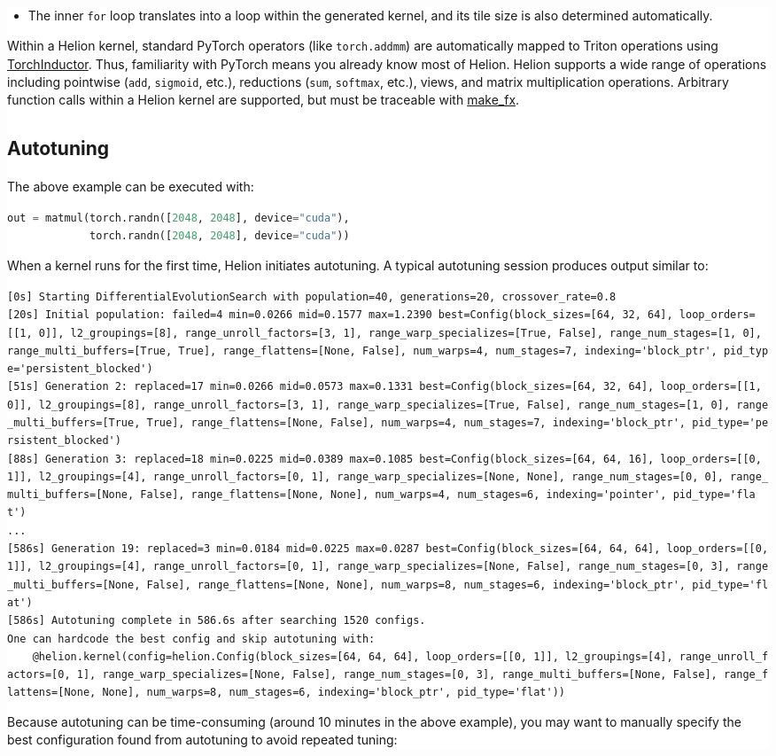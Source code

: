 * The inner `for` loop translates into a loop within the generated kernel,
  and its tile size is also determined automatically.

Within a Helion kernel, standard PyTorch operators (like
`torch.addmm`) are automatically mapped to Triton operations using
[TorchInductor](https://github.com/pytorch/pytorch/tree/main/torch/_inductor).
Thus, familiarity with PyTorch means you already know most of
Helion. Helion supports a wide range of operations including pointwise
(`add`, `sigmoid`, etc.), reductions (`sum`, `softmax`, etc.), views,
and matrix multiplication operations.  Arbitrary function calls
within a Helion kernel are supported, but must be traceable with
[make_fx](https://pytorch.org/docs/stable/generated/torch.fx.experimental.proxy_tensor.make_fx.html).

## Autotuning

The above example can be executed with:

```python
out = matmul(torch.randn([2048, 2048], device="cuda"),
             torch.randn([2048, 2048], device="cuda"))
```

When a kernel runs for the first time, Helion initiates autotuning. A
typical autotuning session produces output similar to:

```
[0s] Starting DifferentialEvolutionSearch with population=40, generations=20, crossover_rate=0.8
[20s] Initial population: failed=4 min=0.0266 mid=0.1577 max=1.2390 best=Config(block_sizes=[64, 32, 64], loop_orders=[[1, 0]], l2_groupings=[8], range_unroll_factors=[3, 1], range_warp_specializes=[True, False], range_num_stages=[1, 0], range_multi_buffers=[True, True], range_flattens=[None, False], num_warps=4, num_stages=7, indexing='block_ptr', pid_type='persistent_blocked')
[51s] Generation 2: replaced=17 min=0.0266 mid=0.0573 max=0.1331 best=Config(block_sizes=[64, 32, 64], loop_orders=[[1, 0]], l2_groupings=[8], range_unroll_factors=[3, 1], range_warp_specializes=[True, False], range_num_stages=[1, 0], range_multi_buffers=[True, True], range_flattens=[None, False], num_warps=4, num_stages=7, indexing='block_ptr', pid_type='persistent_blocked')
[88s] Generation 3: replaced=18 min=0.0225 mid=0.0389 max=0.1085 best=Config(block_sizes=[64, 64, 16], loop_orders=[[0, 1]], l2_groupings=[4], range_unroll_factors=[0, 1], range_warp_specializes=[None, None], range_num_stages=[0, 0], range_multi_buffers=[None, False], range_flattens=[None, None], num_warps=4, num_stages=6, indexing='pointer', pid_type='flat')
...
[586s] Generation 19: replaced=3 min=0.0184 mid=0.0225 max=0.0287 best=Config(block_sizes=[64, 64, 64], loop_orders=[[0, 1]], l2_groupings=[4], range_unroll_factors=[0, 1], range_warp_specializes=[None, False], range_num_stages=[0, 3], range_multi_buffers=[None, False], range_flattens=[None, None], num_warps=8, num_stages=6, indexing='block_ptr', pid_type='flat')
[586s] Autotuning complete in 586.6s after searching 1520 configs.
One can hardcode the best config and skip autotuning with:
    @helion.kernel(config=helion.Config(block_sizes=[64, 64, 64], loop_orders=[[0, 1]], l2_groupings=[4], range_unroll_factors=[0, 1], range_warp_specializes=[None, False], range_num_stages=[0, 3], range_multi_buffers=[None, False], range_flattens=[None, None], num_warps=8, num_stages=6, indexing='block_ptr', pid_type='flat'))
```

Because autotuning can be time-consuming (around 10 minutes in the above
example), you may want to manually specify the best configuration found from
autotuning to avoid repeated tuning:


[Triton]: https://github.com/triton-lang/triton